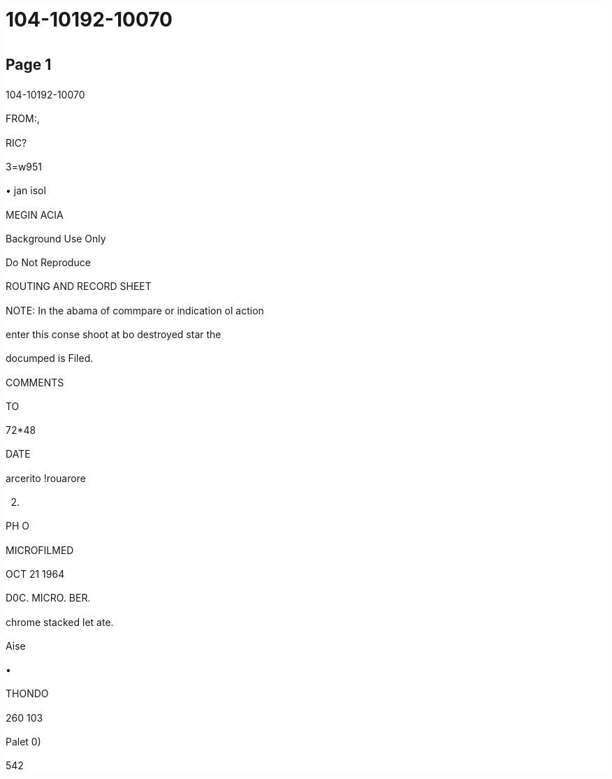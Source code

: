 # 104-10192-10070

## Page 1

104-10192-10070

FROM:,

RIC?

3=w951

• jan isol

MEGIN ACIA

Background Use Only

Do Not Reproduce

ROUTING AND RECORD SHEET

NOTE: In the abama of commpare or indication ol action

enter this conse shoot at bo destroyed star the

documped is Filed.

COMMENTS

TO

72*48

DATE

arcerito !rouarore

2.

PH O

MICROFILMED

OCT 21 1964

D0C. MICRO. BER.

chrome stacked let ate.

Aise

•

THONDO

260 103

Palet 0)

542
